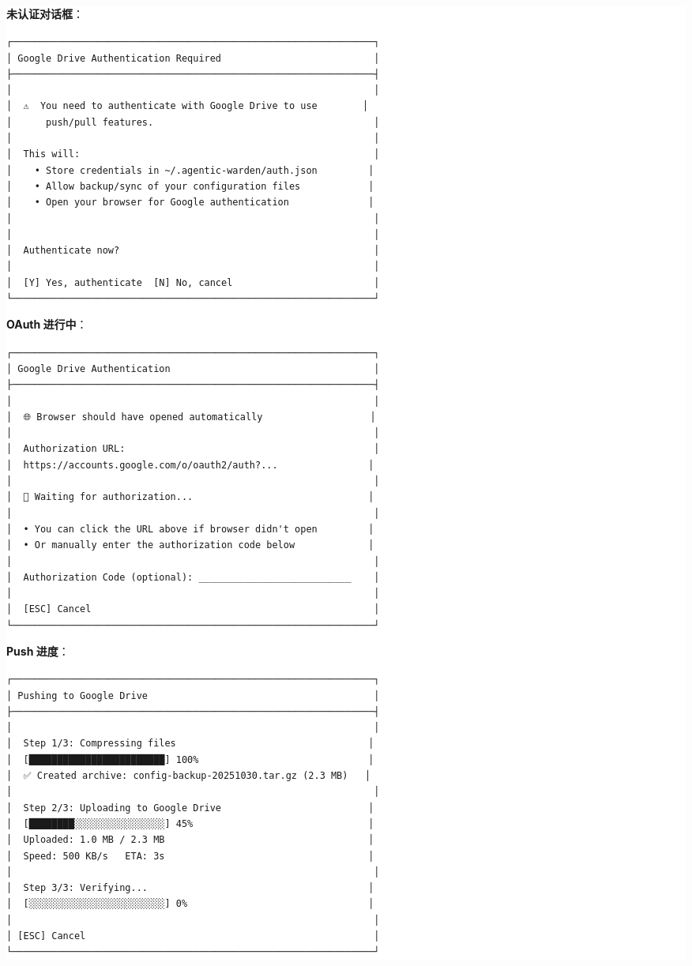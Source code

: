**未认证对话框**：
```
┌────────────────────────────────────────────────────────────────┐
│ Google Drive Authentication Required                           │
├────────────────────────────────────────────────────────────────┤
│                                                                │
│  ⚠️  You need to authenticate with Google Drive to use        │
│      push/pull features.                                       │
│                                                                │
│  This will:                                                    │
│    • Store credentials in ~/.agentic-warden/auth.json         │
│    • Allow backup/sync of your configuration files            │
│    • Open your browser for Google authentication              │
│                                                                │
│                                                                │
│  Authenticate now?                                             │
│                                                                │
│  [Y] Yes, authenticate  [N] No, cancel                         │
└────────────────────────────────────────────────────────────────┘
```

**OAuth 进行中**：
```
┌────────────────────────────────────────────────────────────────┐
│ Google Drive Authentication                                    │
├────────────────────────────────────────────────────────────────┤
│                                                                │
│  🌐 Browser should have opened automatically                   │
│                                                                │
│  Authorization URL:                                            │
│  https://accounts.google.com/o/oauth2/auth?...                │
│                                                                │
│  📝 Waiting for authorization...                               │
│                                                                │
│  • You can click the URL above if browser didn't open         │
│  • Or manually enter the authorization code below             │
│                                                                │
│  Authorization Code (optional): ___________________________    │
│                                                                │
│  [ESC] Cancel                                                  │
└────────────────────────────────────────────────────────────────┘
```

**Push 进度**：
```
┌────────────────────────────────────────────────────────────────┐
│ Pushing to Google Drive                                        │
├────────────────────────────────────────────────────────────────┤
│                                                                │
│  Step 1/3: Compressing files                                  │
│  [████████████████████████] 100%                              │
│  ✅ Created archive: config-backup-20251030.tar.gz (2.3 MB)   │
│                                                                │
│  Step 2/3: Uploading to Google Drive                          │
│  [████████░░░░░░░░░░░░░░░░] 45%                               │
│  Uploaded: 1.0 MB / 2.3 MB                                    │
│  Speed: 500 KB/s   ETA: 3s                                    │
│                                                                │
│  Step 3/3: Verifying...                                       │
│  [░░░░░░░░░░░░░░░░░░░░░░░░] 0%                                │
│                                                                │
│ [ESC] Cancel                                                   │
└────────────────────────────────────────────────────────────────┘
```
